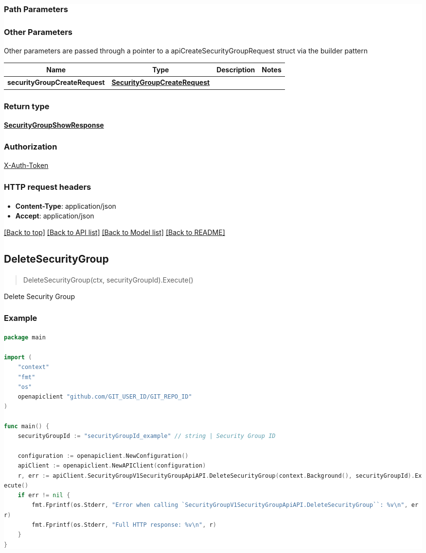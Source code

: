 ### Path Parameters



### Other Parameters

Other parameters are passed through a pointer to a apiCreateSecurityGroupRequest struct via the builder pattern


Name | Type | Description  | Notes
------------- | ------------- | ------------- | -------------
 **securityGroupCreateRequest** | [**SecurityGroupCreateRequest**](SecurityGroupCreateRequest.md) |  | 

### Return type

[**SecurityGroupShowResponse**](SecurityGroupShowResponse.md)

### Authorization

[X-Auth-Token](../README.md#X-Auth-Token)

### HTTP request headers

- **Content-Type**: application/json
- **Accept**: application/json

[[Back to top]](#) [[Back to API list]](../README.md#documentation-for-api-endpoints)
[[Back to Model list]](../README.md#documentation-for-models)
[[Back to README]](../README.md)


## DeleteSecurityGroup

> DeleteSecurityGroup(ctx, securityGroupId).Execute()

Delete Security Group



### Example

```go
package main

import (
	"context"
	"fmt"
	"os"
	openapiclient "github.com/GIT_USER_ID/GIT_REPO_ID"
)

func main() {
	securityGroupId := "securityGroupId_example" // string | Security Group ID

	configuration := openapiclient.NewConfiguration()
	apiClient := openapiclient.NewAPIClient(configuration)
	r, err := apiClient.SecurityGroupV1SecurityGroupApiAPI.DeleteSecurityGroup(context.Background(), securityGroupId).Execute()
	if err != nil {
		fmt.Fprintf(os.Stderr, "Error when calling `SecurityGroupV1SecurityGroupApiAPI.DeleteSecurityGroup``: %v\n", err)
		fmt.Fprintf(os.Stderr, "Full HTTP response: %v\n", r)
	}
}
```
